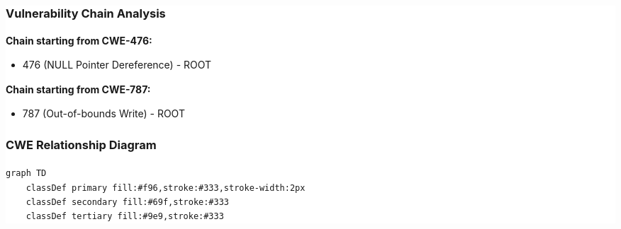 
### Vulnerability Chain Analysis

**Chain starting from CWE-476:**
- 476 (NULL Pointer Dereference) - ROOT


**Chain starting from CWE-787:**
- 787 (Out-of-bounds Write) - ROOT



### CWE Relationship Diagram

```mermaid
graph TD
    classDef primary fill:#f96,stroke:#333,stroke-width:2px
    classDef secondary fill:#69f,stroke:#333
    classDef tertiary fill:#9e9,stroke:#333
```